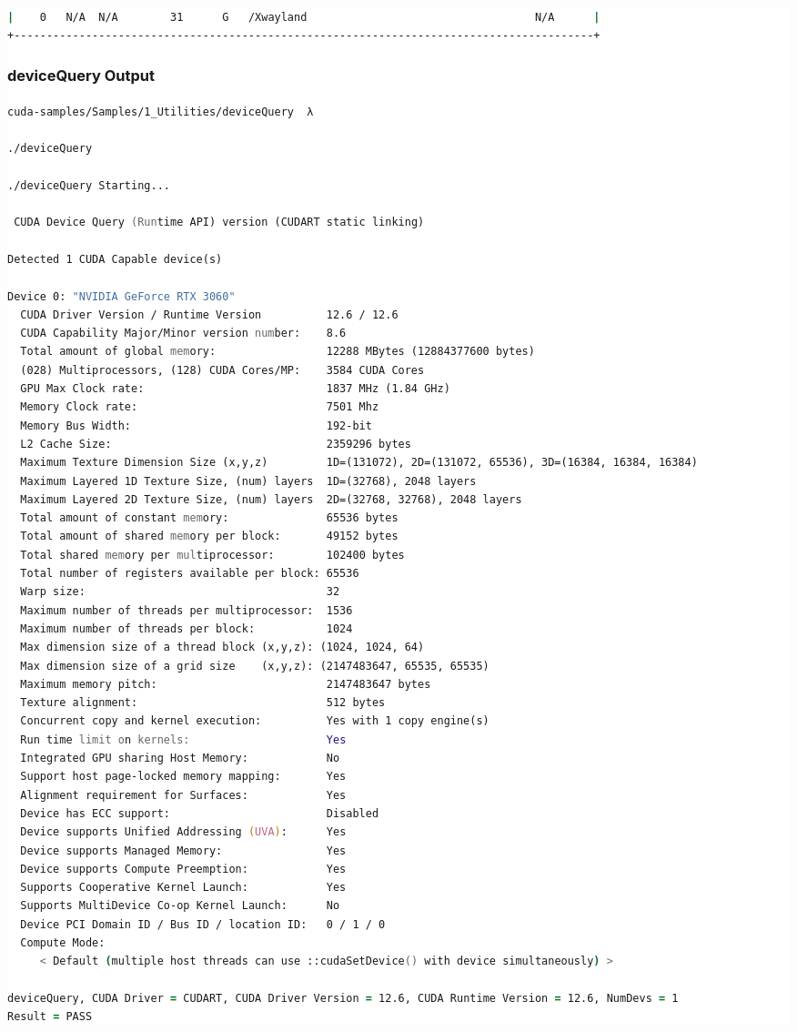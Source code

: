 ```zsh
|    0   N/A  N/A        31      G   /Xwayland                                   N/A      |
+-----------------------------------------------------------------------------------------+
```

### deviceQuery Output

```zsh
cuda-samples/Samples/1_Utilities/deviceQuery  λ

./deviceQuery

./deviceQuery Starting...

 CUDA Device Query (Runtime API) version (CUDART static linking)

Detected 1 CUDA Capable device(s)

Device 0: "NVIDIA GeForce RTX 3060"
  CUDA Driver Version / Runtime Version          12.6 / 12.6
  CUDA Capability Major/Minor version number:    8.6
  Total amount of global memory:                 12288 MBytes (12884377600 bytes)
  (028) Multiprocessors, (128) CUDA Cores/MP:    3584 CUDA Cores
  GPU Max Clock rate:                            1837 MHz (1.84 GHz)
  Memory Clock rate:                             7501 Mhz
  Memory Bus Width:                              192-bit
  L2 Cache Size:                                 2359296 bytes
  Maximum Texture Dimension Size (x,y,z)         1D=(131072), 2D=(131072, 65536), 3D=(16384, 16384, 16384)
  Maximum Layered 1D Texture Size, (num) layers  1D=(32768), 2048 layers
  Maximum Layered 2D Texture Size, (num) layers  2D=(32768, 32768), 2048 layers
  Total amount of constant memory:               65536 bytes
  Total amount of shared memory per block:       49152 bytes
  Total shared memory per multiprocessor:        102400 bytes
  Total number of registers available per block: 65536
  Warp size:                                     32
  Maximum number of threads per multiprocessor:  1536
  Maximum number of threads per block:           1024
  Max dimension size of a thread block (x,y,z): (1024, 1024, 64)
  Max dimension size of a grid size    (x,y,z): (2147483647, 65535, 65535)
  Maximum memory pitch:                          2147483647 bytes
  Texture alignment:                             512 bytes
  Concurrent copy and kernel execution:          Yes with 1 copy engine(s)
  Run time limit on kernels:                     Yes
  Integrated GPU sharing Host Memory:            No
  Support host page-locked memory mapping:       Yes
  Alignment requirement for Surfaces:            Yes
  Device has ECC support:                        Disabled
  Device supports Unified Addressing (UVA):      Yes
  Device supports Managed Memory:                Yes
  Device supports Compute Preemption:            Yes
  Supports Cooperative Kernel Launch:            Yes
  Supports MultiDevice Co-op Kernel Launch:      No
  Device PCI Domain ID / Bus ID / location ID:   0 / 1 / 0
  Compute Mode:
     < Default (multiple host threads can use ::cudaSetDevice() with device simultaneously) >

deviceQuery, CUDA Driver = CUDART, CUDA Driver Version = 12.6, CUDA Runtime Version = 12.6, NumDevs = 1
Result = PASS
```
